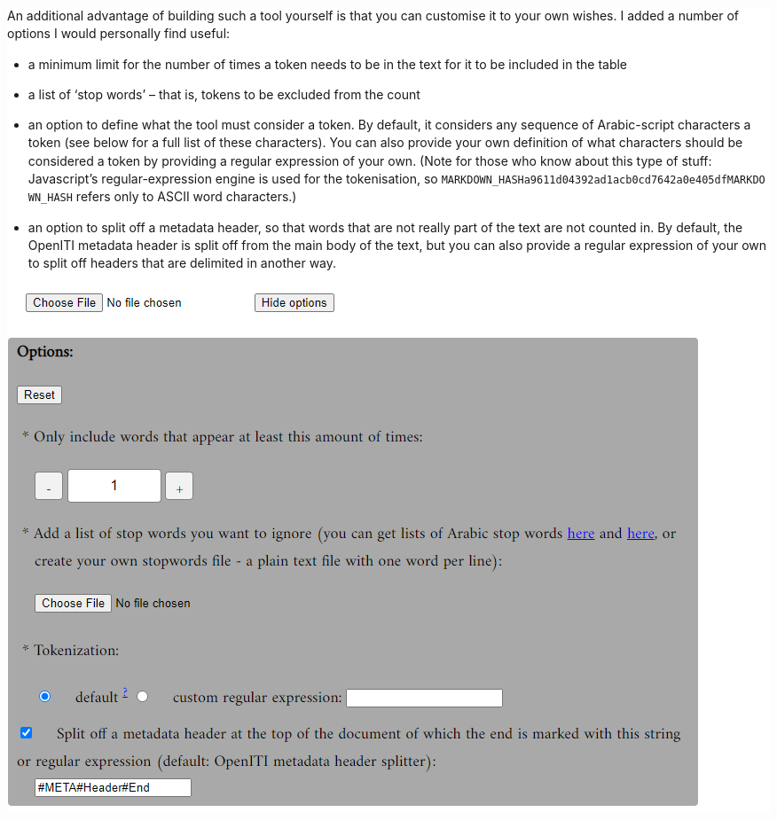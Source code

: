 

An additional advantage of building such a tool yourself is that you can customise it to your own wishes. I added a number of options I would personally find useful:



-   a minimum limit for the number of times a token needs to be in the text for it to be included in the table



-   a list of ‘stop words’ – that is, tokens to be excluded from the count



-   an option to define what the tool must consider a token. By default, it considers any sequence of Arabic-script characters a token (see below for a full list of these characters). You can also provide your own definition of what characters should be considered a token by providing a regular expression of your own. (Note for those who know about this type of stuff: Javascript’s regular-expression engine is used for the tokenisation, so `MARKDOWN_HASHa9611d04392ad1acb0cd7642a0e405dfMARKDOWN_HASH` refers only to ASCII word characters.)



-   an option to split off a metadata header, so that words that are not really part of the text are not counted in. By default, the OpenITI metadata header is split off from the main body of the text, but you can also provide a regular expression of your own to split off headers that are delimited in another way.



[![](/images/old_blogs/2021-07-13-A-Token-Frequency-Counter-For-OpenITI-Texts//media/image3.png)](/images/old_blogs/2021-07-13-A-Token-Frequency-Counter-For-OpenITI-Texts//media/image3.png)
